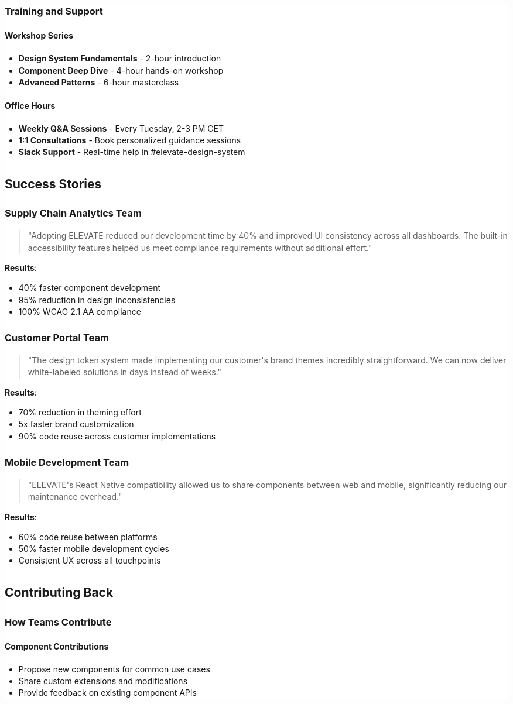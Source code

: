 ### Training and Support

#### Workshop Series
- **Design System Fundamentals** - 2-hour introduction
- **Component Deep Dive** - 4-hour hands-on workshop
- **Advanced Patterns** - 6-hour masterclass

#### Office Hours
- **Weekly Q&A Sessions** - Every Tuesday, 2-3 PM CET
- **1:1 Consultations** - Book personalized guidance sessions
- **Slack Support** - Real-time help in #elevate-design-system

## Success Stories

### Supply Chain Analytics Team
> "Adopting ELEVATE reduced our development time by 40% and improved UI consistency across all dashboards. The built-in accessibility features helped us meet compliance requirements without additional effort."

**Results**:
- 40% faster component development
- 95% reduction in design inconsistencies
- 100% WCAG 2.1 AA compliance

### Customer Portal Team
> "The design token system made implementing our customer's brand themes incredibly straightforward. We can now deliver white-labeled solutions in days instead of weeks."

**Results**:
- 70% reduction in theming effort
- 5x faster brand customization
- 90% code reuse across customer implementations

### Mobile Development Team
> "ELEVATE's React Native compatibility allowed us to share components between web and mobile, significantly reducing our maintenance overhead."

**Results**:
- 60% code reuse between platforms
- 50% faster mobile development cycles
- Consistent UX across all touchpoints

## Contributing Back

### How Teams Contribute

#### Component Contributions
- Propose new components for common use cases
- Share custom extensions and modifications
- Provide feedback on existing component APIs

